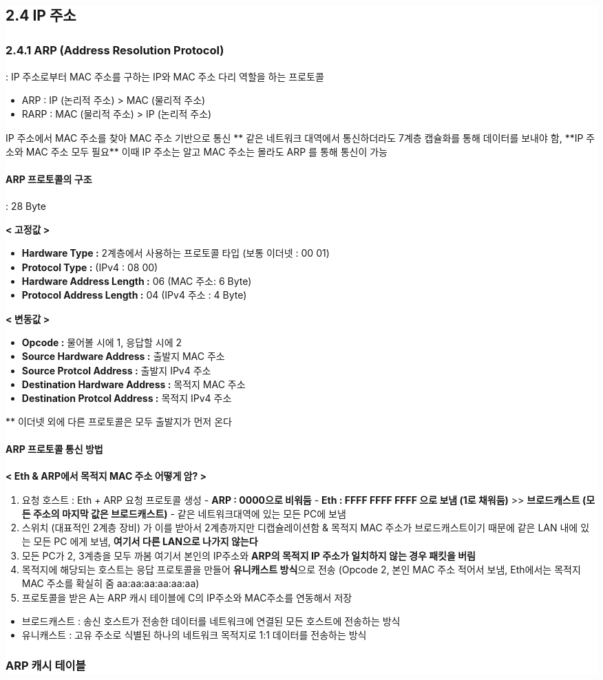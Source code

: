## 2.4 IP 주소

### 2.4.1 ARP (Address Resolution Protocol)

: IP 주소로부터 MAC 주소를 구하는 IP와 MAC 주소 다리 역할을 하는 프로토콜

- ARP : IP (논리적 주소) > MAC (물리적 주소)
- RARP : MAC (물리적 주소) > IP (논리적 주소)

IP 주소에서 MAC 주소를 찾아 MAC 주소 기반으로 통신
** 같은 네트워크 대역에서 통신하더라도 7계층 캡슐화를 통해 데이터를 보내야 함, **IP 주소와 MAC 주소 모두 필요\*\*
이때 IP 주소는 알고 MAC 주소는 몰라도 ARP 를 통해 통신이 가능

#### ARP 프로토콜의 구조

: 28 Byte

**< 고정값 >**

- **Hardware Type :** 2계층에서 사용하는 프로토콜 타입 (보통 이더넷 : 00 01)
- **Protocol Type :** (IPv4 : 08 00)
- **Hardware Address Length :** 06 (MAC 주소: 6 Byte)
- **Protocol Address Length :** 04 (IPv4 주소 : 4 Byte)

**< 변동값 >**

- **Opcode :** 물어볼 시에 1, 응답할 시에 2
- **Source Hardware Address :** 출발지 MAC 주소
- **Source Protcol Address :** 출발지 IPv4 주소
- **Destination Hardware Address :** 목적지 MAC 주소
- **Destination Protcol Address :** 목적지 IPv4 주소

\*\* 이더넷 외에 다른 프로토콜은 모두 출발지가 먼저 온다

#### ARP 프로토콜 통신 방법

**< Eth & ARP에서 목적지 MAC 주소 어떻게 암? >**

1. 요청 호스트 : Eth + ARP 요청 프로토콜 생성 - **ARP : 0000으로 비워둠** - **Eth : FFFF FFFF FFFF 으로 보냄 (1로 채워둠)** >> **브로드캐스트 (모든 주소의 마지막 값은 브로드캐스트)** - 같은 네트워크대역에 있는 모든 PC에 보냄
   <br>
2. 스위치 (대표적인 2계층 장비) 가 이를 받아서 2계층까지만 디캡슐레이션함
   & 목적지 MAC 주소가 브로드캐스트이기 때문에 같은 LAN 내에 있는 모든 PC 에게 보냄, **여기서 다른 LAN으로 나가지 않는다**
   <br>
3. 모든 PC가 2, 3계층을 모두 까봄
   여기서 본인의 IP주소와 **ARP의 목적지 IP 주소가 일치하지 않는 경우 패킷을 버림**
   <br>
4. 목적지에 해당되는 호스트는 응답 프로토콜을 만들어 **유니캐스트 방식**으로 전송
   (Opcode 2, 본인 MAC 주소 적어서 보냄, Eth에서는 목적지 MAC 주소를 확실히 줌 aa:aa:aa:aa:aa:aa)
   <br>
5. 프로토콜을 받은 A는 ARP 캐시 테이블에 C의 IP주소와 MAC주소를 연동해서 저장

- 브로드캐스트 : 송신 호스트가 전송한 데이터를 네트워크에 연결된 모든 호스트에 전송하는 방식
- 유니캐스트 : 고유 주소로 식별된 하나의 네트워크 목적지로 1:1 데이터를 전송하는 방식

### ARP 캐시 테이블

